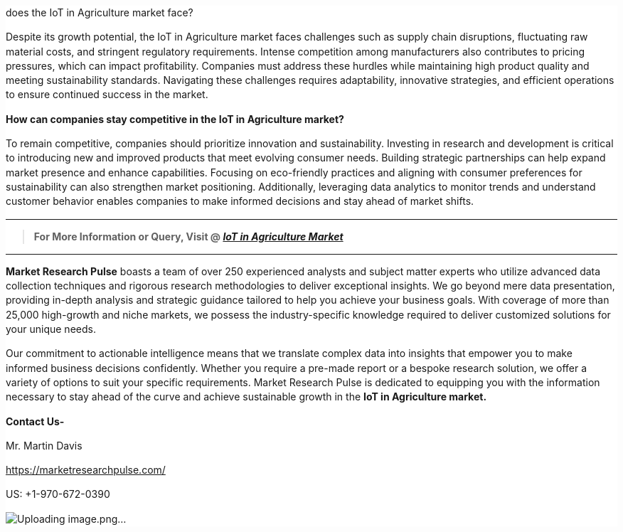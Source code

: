 does the IoT in Agriculture market face?</strong></p><p>Despite its growth potential, the IoT in Agriculture market faces challenges such as supply chain disruptions, fluctuating raw material costs, and stringent regulatory requirements. Intense competition among manufacturers also contributes to pricing pressures, which can impact profitability. Companies must address these hurdles while maintaining high product quality and meeting sustainability standards. Navigating these challenges requires adaptability, innovative strategies, and efficient operations to ensure continued success in the market.</p><p><strong>How can companies stay competitive in the IoT in Agriculture market?</strong></p><p>To remain competitive, companies should prioritize innovation and sustainability. Investing in research and development is critical to introducing new and improved products that meet evolving consumer needs. Building strategic partnerships can help expand market presence and enhance capabilities. Focusing on eco-friendly practices and aligning with consumer preferences for sustainability can also strengthen market positioning. Additionally, leveraging data analytics to monitor trends and understand customer behavior enables companies to make informed decisions and stay ahead of market shifts.</p><hr /><blockquote><p><strong>For More Information or Query, Visit @&nbsp;<em><a href="https://marketresearchpulse.com/report/145808/iot-in-agriculture-market?utm_source=Linkedin&utm_medium=0110">IoT in Agriculture Market</a></em></strong></p></blockquote><hr /><p><strong>Market Research Pulse</strong> boasts a team of over 250 experienced analysts and subject matter experts who utilize advanced data collection techniques and rigorous research methodologies to deliver exceptional insights. We go beyond mere data presentation, providing in-depth analysis and strategic guidance tailored to help you achieve your business goals. With coverage of more than 25,000 high-growth and niche markets, we possess the industry-specific knowledge required to deliver customized solutions for your unique needs.</p><p>Our commitment to actionable intelligence means that we translate complex data into insights that empower you to make informed business decisions confidently. Whether you require a pre-made report or a bespoke research solution, we offer a variety of options to suit your specific requirements. Market Research Pulse is dedicated to equipping you with the information necessary to stay ahead of the curve and achieve sustainable growth in the <strong>IoT in Agriculture market.</strong></p><p><strong>Contact Us-</strong></p><p>Mr. Martin Davis</p><p>https://marketresearchpulse.com/</p><p>US: +1-970-672-0390</p>
![Uploading image.png…]()
